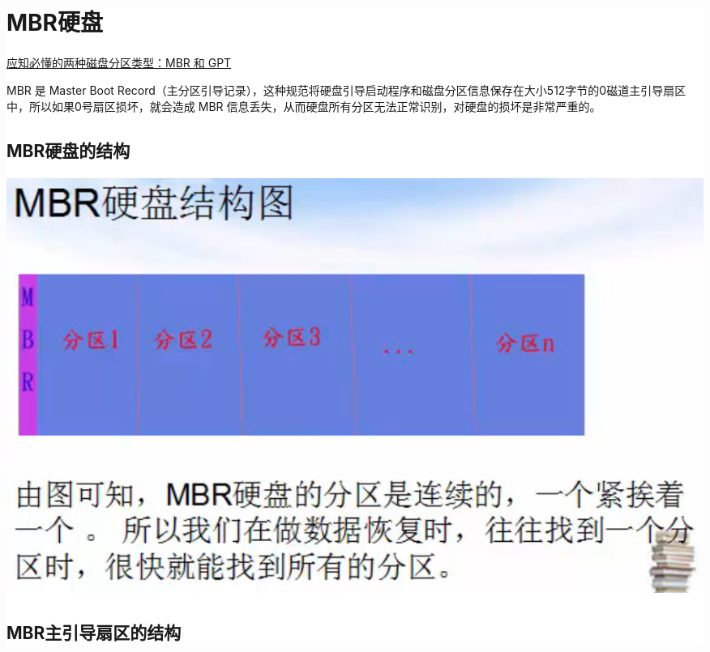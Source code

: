 # MBR硬盘

[应知必懂的两种磁盘分区类型：MBR 和 GPT](https://zhuanlan.zhihu.com/p/541733200)

MBR 是 Master Boot Record（主分区引导记录），这种规范将硬盘引导启动程序和磁盘分区信息保存在大小512字节的0磁道主引导扇区中，所以如果0号扇区损坏，就会造成 MBR 信息丢失，从而硬盘所有分区无法正常识别，对硬盘的损坏是非常严重的。

## MBR硬盘的结构

![](resources/2023-08-05-16-50-59.png)

## MBR主引导扇区的结构

